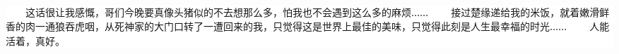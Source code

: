 　　这话很让我感慨，哥们今晚要真像头猪似的不去想那么多，怕我也不会遇到这么多的麻烦……
　　接过楚缘递给我的米饭，就着嫩滑鲜香的肉一通狼吞虎咽，从死神家的大门口转了一遭回来的我，只觉得这是世界上最佳的美味，只觉得此刻是人生最幸福的时光……
　　人能活着，真好。
